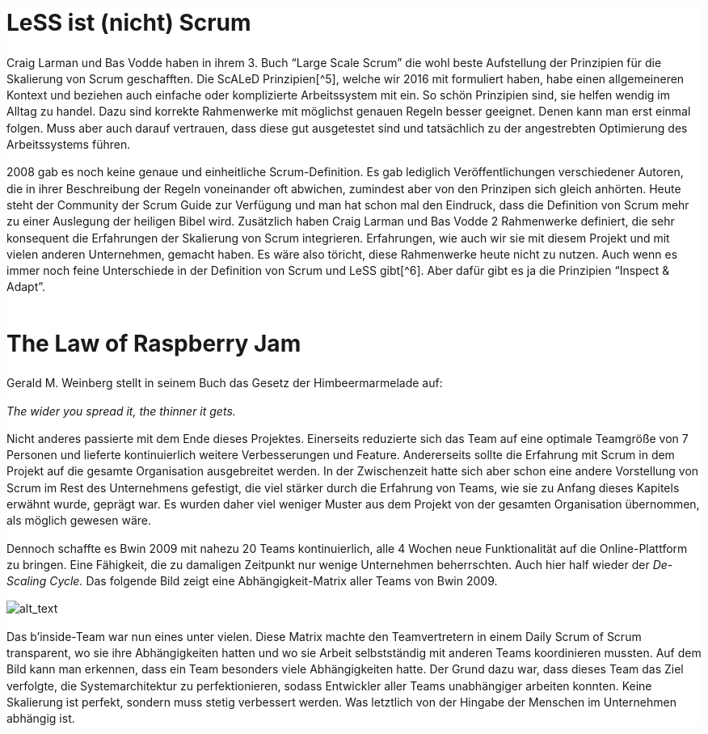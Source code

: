 
# LeSS ist (nicht) Scrum

Craig Larman und Bas Vodde haben in ihrem 3. Buch “Large Scale Scrum” die wohl beste Aufstellung der Prinzipien für die Skalierung von Scrum geschafften. Die ScALeD Prinzipien[^5], welche wir 2016 mit formuliert haben, habe einen allgemeineren Kontext und beziehen auch einfache oder komplizierte Arbeitssystem mit ein. So schön Prinzipien sind, sie helfen wendig im Alltag zu handel. Dazu sind korrekte Rahmenwerke mit möglichst genauen Regeln besser geeignet. Denen kann man erst einmal folgen. Muss aber auch darauf vertrauen, dass diese gut ausgetestet sind und tatsächlich zu der angestrebten Optimierung des Arbeitssystems führen.

2008 gab es noch keine genaue und einheitliche Scrum-Definition. Es gab lediglich Veröffentlichungen verschiedener Autoren, die in ihrer Beschreibung der Regeln voneinander oft abwichen, zumindest aber von den Prinzipen sich gleich anhörten. Heute steht der Community der Scrum Guide zur Verfügung und man hat schon mal den Eindruck, dass die Definition von Scrum mehr zu einer Auslegung der heiligen Bibel wird. Zusätzlich haben Craig Larman und Bas Vodde 2 Rahmenwerke definiert, die sehr konsequent die Erfahrungen der Skalierung von Scrum integrieren. Erfahrungen, wie auch wir sie mit diesem Projekt und mit vielen anderen Unternehmen, gemacht haben. Es wäre also töricht, diese Rahmenwerke heute nicht zu nutzen. Auch wenn es immer noch feine Unterschiede in der Definition von Scrum und LeSS gibt[^6]. Aber dafür gibt es ja die Prinzipien “Inspect & Adapt”.


# The Law of Raspberry Jam

Gerald M. Weinberg stellt in seinem Buch das Gesetz der Himbeermarmelade auf:

*The wider you spread it, the thinner it gets.*

Nicht anderes passierte mit dem Ende dieses Projektes. Einerseits reduzierte sich das Team auf eine optimale Teamgröße von 7 Personen und lieferte kontinuierlich weitere Verbesserungen und Feature. Andererseits sollte die Erfahrung mit Scrum in dem Projekt auf die gesamte Organisation ausgebreitet werden. In der Zwischenzeit hatte sich aber schon eine andere Vorstellung von Scrum im Rest des Unternehmens gefestigt, die viel stärker durch die Erfahrung von Teams, wie sie zu Anfang dieses Kapitels erwähnt wurde, geprägt war. Es wurden daher viel weniger Muster aus dem Projekt von der gesamten Organisation übernommen, als möglich gewesen wäre.

Dennoch schaffte es Bwin 2009 mit nahezu 20 Teams kontinuierlich, alle 4 Wochen neue Funktionalität auf die Online-Plattform zu bringen. Eine Fähigkeit, die zu damaligen Zeitpunkt nur wenige Unternehmen beherrschten. Auch hier half wieder der *De-Scaling Cycle.* Das folgende Bild zeigt eine Abhängigkeit-Matrix aller Teams von Bwin 2009.


![alt_text](images/image4.png "image_tooltip")


Das b’inside-Team war nun eines unter vielen. Diese Matrix machte den Teamvertretern in einem Daily Scrum of Scrum transparent, wo sie ihre Abhängigkeiten hatten und wo sie Arbeit selbstständig mit anderen Teams koordinieren mussten. Auf dem Bild kann man erkennen, dass ein Team besonders viele Abhängigkeiten hatte. Der Grund dazu war, dass dieses Team das Ziel verfolgte, die Systemarchitektur zu perfektionieren, sodass Entwickler aller Teams unabhängiger arbeiten konnten. Keine Skalierung ist perfekt, sondern muss stetig verbessert werden. Was letztlich von der Hingabe der Menschen im Unternehmen abhängig ist. 

